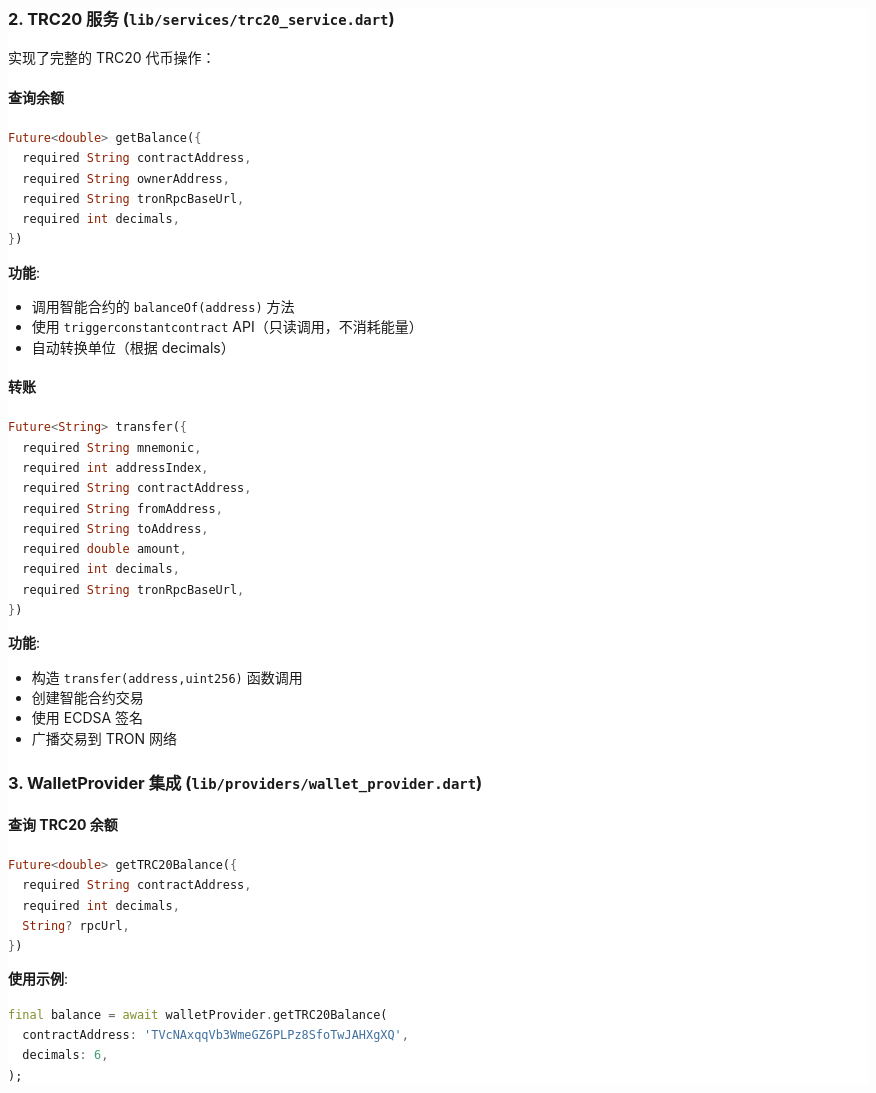 ### 2. TRC20 服务 (`lib/services/trc20_service.dart`)

实现了完整的 TRC20 代币操作：

#### 查询余额
```dart
Future<double> getBalance({
  required String contractAddress,
  required String ownerAddress,
  required String tronRpcBaseUrl,
  required int decimals,
})
```

**功能**:
- 调用智能合约的 `balanceOf(address)` 方法
- 使用 `triggerconstantcontract` API（只读调用，不消耗能量）
- 自动转换单位（根据 decimals）

#### 转账
```dart
Future<String> transfer({
  required String mnemonic,
  required int addressIndex,
  required String contractAddress,
  required String fromAddress,
  required String toAddress,
  required double amount,
  required int decimals,
  required String tronRpcBaseUrl,
})
```

**功能**:
- 构造 `transfer(address,uint256)` 函数调用
- 创建智能合约交易
- 使用 ECDSA 签名
- 广播交易到 TRON 网络

### 3. WalletProvider 集成 (`lib/providers/wallet_provider.dart`)

#### 查询 TRC20 余额
```dart
Future<double> getTRC20Balance({
  required String contractAddress,
  required int decimals,
  String? rpcUrl,
})
```

**使用示例**:
```dart
final balance = await walletProvider.getTRC20Balance(
  contractAddress: 'TVcNAxqqVb3WmeGZ6PLPz8SfoTwJAHXgXQ',
  decimals: 6,
);
```
